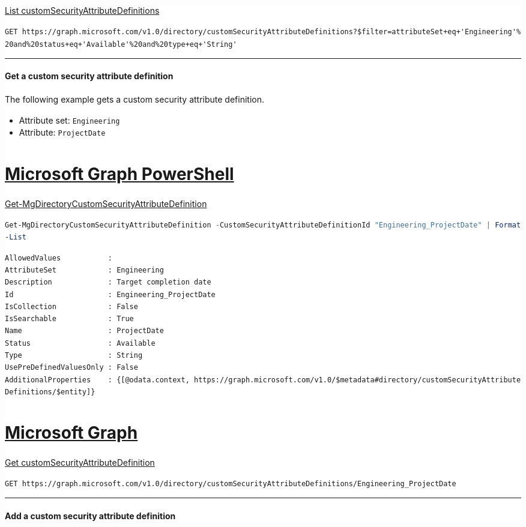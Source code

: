 [List customSecurityAttributeDefinitions](/graph/api/directory-list-customsecurityattributedefinitions)

```http
GET https://graph.microsoft.com/v1.0/directory/customSecurityAttributeDefinitions?$filter=attributeSet+eq+'Engineering'%20and%20status+eq+'Available'%20and%20type+eq+'String'
```

---

#### Get a custom security attribute definition

The following example gets a custom security attribute definition.

- Attribute set: `Engineering`
- Attribute: `ProjectDate`

# [Microsoft Graph PowerShell](#tab/ms-powershell)

[Get-MgDirectoryCustomSecurityAttributeDefinition](/powershell/module/microsoft.graph.identity.directorymanagement/get-mgdirectorycustomsecurityattributedefinition)

```powershell
Get-MgDirectoryCustomSecurityAttributeDefinition -CustomSecurityAttributeDefinitionId "Engineering_ProjectDate" | Format-List
```

```output
AllowedValues           :
AttributeSet            : Engineering
Description             : Target completion date
Id                      : Engineering_ProjectDate
IsCollection            : False
IsSearchable            : True
Name                    : ProjectDate
Status                  : Available
Type                    : String
UsePreDefinedValuesOnly : False
AdditionalProperties    : {[@odata.context, https://graph.microsoft.com/v1.0/$metadata#directory/customSecurityAttributeDefinitions/$entity]}
```

# [Microsoft Graph](#tab/ms-graph)

[Get customSecurityAttributeDefinition](/graph/api/customsecurityattributedefinition-get)

```http
GET https://graph.microsoft.com/v1.0/directory/customSecurityAttributeDefinitions/Engineering_ProjectDate
```

---

#### Add a custom security attribute definition
